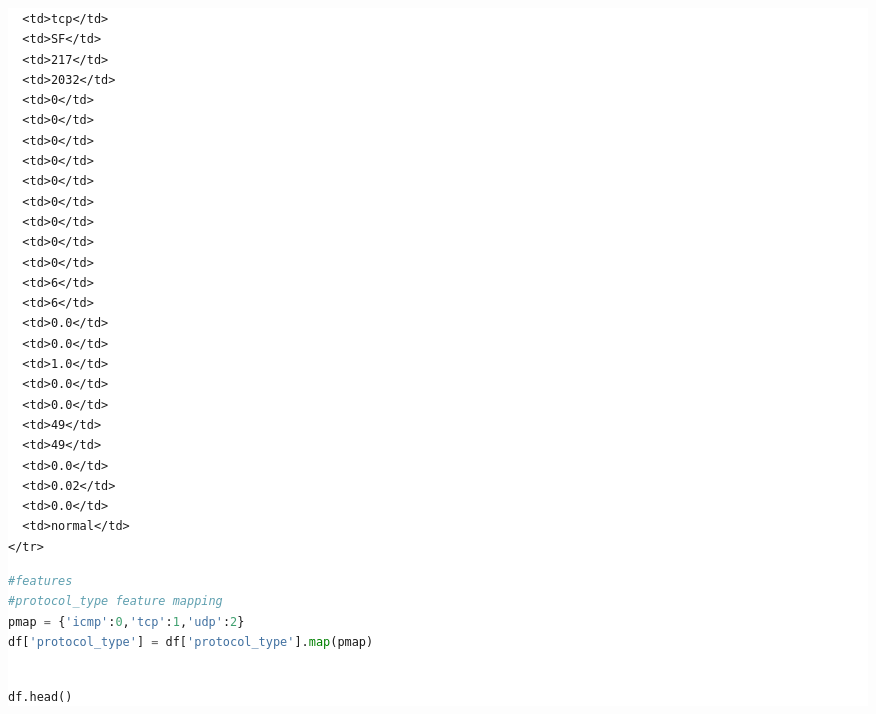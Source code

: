       <td>tcp</td>
      <td>SF</td>
      <td>217</td>
      <td>2032</td>
      <td>0</td>
      <td>0</td>
      <td>0</td>
      <td>0</td>
      <td>0</td>
      <td>0</td>
      <td>0</td>
      <td>0</td>
      <td>0</td>
      <td>6</td>
      <td>6</td>
      <td>0.0</td>
      <td>0.0</td>
      <td>1.0</td>
      <td>0.0</td>
      <td>0.0</td>
      <td>49</td>
      <td>49</td>
      <td>0.0</td>
      <td>0.02</td>
      <td>0.0</td>
      <td>normal</td>
    </tr>
  </tbody>
</table>
</div>




```python
#features
#protocol_type feature mapping
pmap = {'icmp':0,'tcp':1,'udp':2}
df['protocol_type'] = df['protocol_type'].map(pmap)

```


```python

df.head()
```




<div>
<style scoped>
    .dataframe tbody tr th:only-of-type {
        vertical-align: middle;
    }
